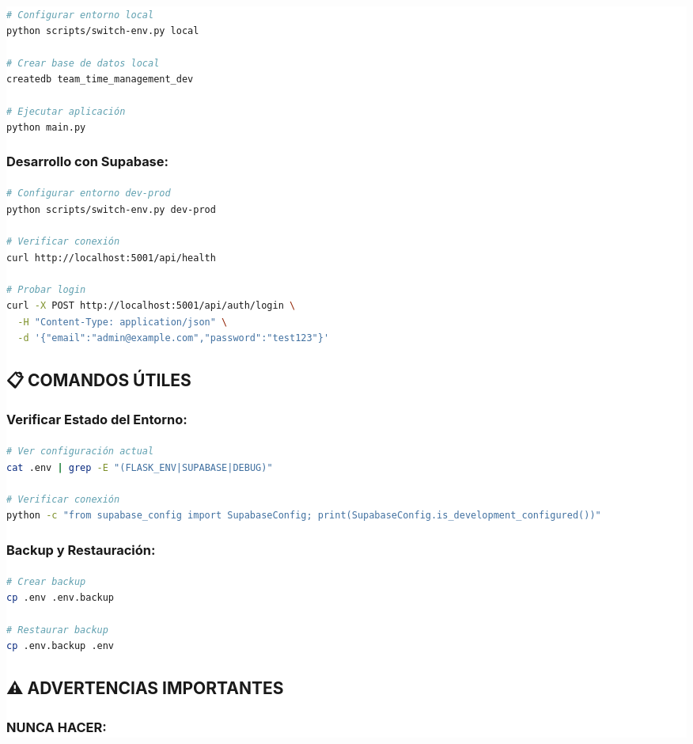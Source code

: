 ```bash
# Configurar entorno local
python scripts/switch-env.py local

# Crear base de datos local
createdb team_time_management_dev

# Ejecutar aplicación
python main.py
```

### **Desarrollo con Supabase:**

```bash
# Configurar entorno dev-prod
python scripts/switch-env.py dev-prod

# Verificar conexión
curl http://localhost:5001/api/health

# Probar login
curl -X POST http://localhost:5001/api/auth/login \
  -H "Content-Type: application/json" \
  -d '{"email":"admin@example.com","password":"test123"}'
```

## 📋 **COMANDOS ÚTILES**

### **Verificar Estado del Entorno:**

```bash
# Ver configuración actual
cat .env | grep -E "(FLASK_ENV|SUPABASE|DEBUG)"

# Verificar conexión
python -c "from supabase_config import SupabaseConfig; print(SupabaseConfig.is_development_configured())"
```

### **Backup y Restauración:**

```bash
# Crear backup
cp .env .env.backup

# Restaurar backup
cp .env.backup .env
```

## ⚠️ **ADVERTENCIAS IMPORTANTES**

### **NUNCA HACER:**
